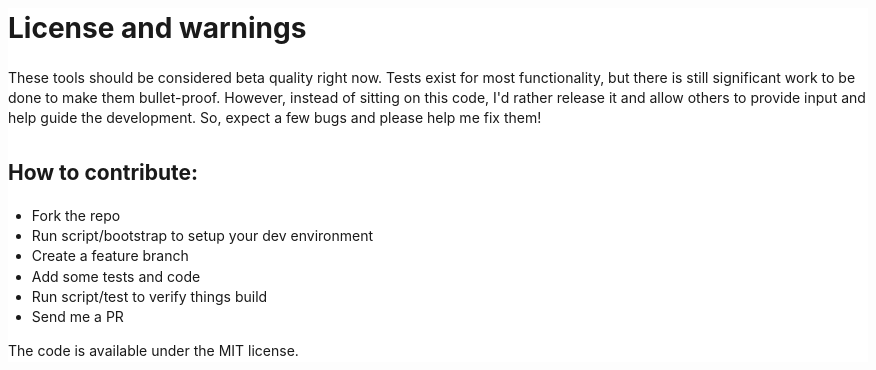 # License and warnings

These tools should be considered beta quality right now. Tests exist for most functionality, but there is still significant work to be done to make them bullet-proof. However, instead of sitting on this code, I'd rather release it and allow others to provide input and help guide the development. So, expect a few bugs and please help me fix them!

## How to contribute:

- Fork the repo
- Run script/bootstrap to setup your dev environment
- Create a feature branch
- Add some tests and code
- Run script/test to verify things build
- Send me a PR

The code is available under the MIT license.
